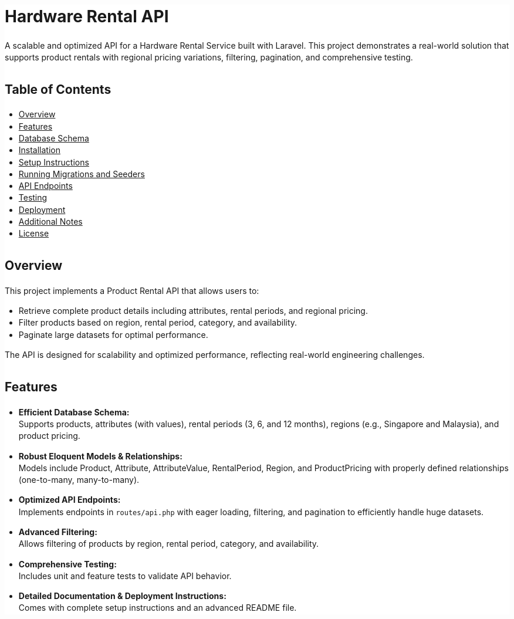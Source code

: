 # Hardware Rental API

A scalable and optimized API for a Hardware Rental Service built with Laravel. This project demonstrates a real-world solution that supports product rentals with regional pricing variations, filtering, pagination, and comprehensive testing.

## Table of Contents

- [Overview](#overview)
- [Features](#features)
- [Database Schema](#database-schema)
- [Installation](#installation)
- [Setup Instructions](#setup-instructions)
- [Running Migrations and Seeders](#running-migrations-and-seeders)
- [API Endpoints](#api-endpoints)
- [Testing](#testing)
- [Deployment](#deployment)
- [Additional Notes](#additional-notes)
- [License](#license)

## Overview

This project implements a Product Rental API that allows users to:
- Retrieve complete product details including attributes, rental periods, and regional pricing.
- Filter products based on region, rental period, category, and availability.
- Paginate large datasets for optimal performance.

The API is designed for scalability and optimized performance, reflecting real-world engineering challenges.

## Features

- **Efficient Database Schema:**  
  Supports products, attributes (with values), rental periods (3, 6, and 12 months), regions (e.g., Singapore and Malaysia), and product pricing.
  
- **Robust Eloquent Models & Relationships:**  
  Models include Product, Attribute, AttributeValue, RentalPeriod, Region, and ProductPricing with properly defined relationships (one-to-many, many-to-many).

- **Optimized API Endpoints:**  
  Implements endpoints in `routes/api.php` with eager loading, filtering, and pagination to efficiently handle huge datasets.

- **Advanced Filtering:**  
  Allows filtering of products by region, rental period, category, and availability.

- **Comprehensive Testing:**  
  Includes unit and feature tests to validate API behavior.

- **Detailed Documentation & Deployment Instructions:**  
  Comes with complete setup instructions and an advanced README file.
